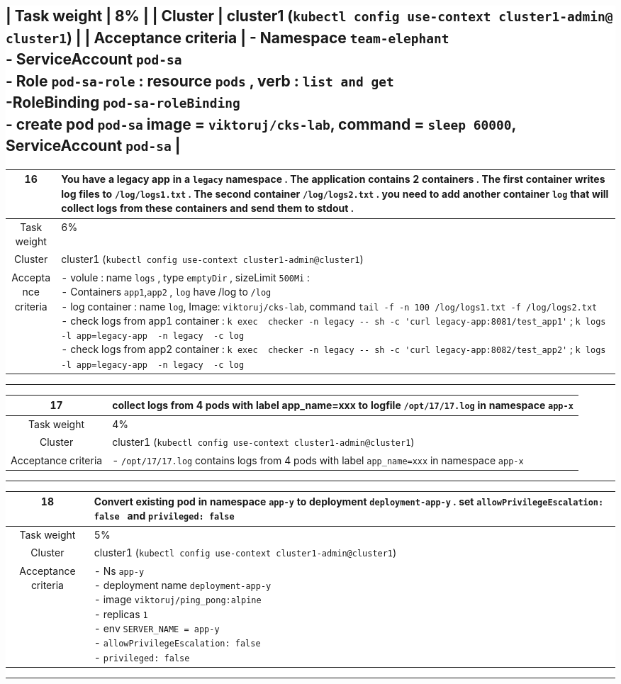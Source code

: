 |     Task weight     | 8%                                                                                                                                                                                                                                                                                      |
|       Cluster       | cluster1 (`kubectl config use-context cluster1-admin@cluster1`)                                                                                                                                                                                                                         |
| Acceptance criteria | - Namespace `team-elephant` <br/> - ServiceAccount `pod-sa` <br/> - Role `pod-sa-role` :  resource `pods` ,  verb : `list and get` <br/> -RoleBinding `pod-sa-roleBinding`  <br/> -   create pod `pod-sa` image = `viktoruj/cks-lab`, command = `sleep 60000`,  ServiceAccount `pod-sa` |
---
|       **16**        | You have a legacy app in a `legacy` namespace . The application contains 2 containers . The first container writes log files to `/log/logs1.txt` . The second container `/log/logs2.txt` . you need to add another container `log` that will collect logs from these containers and send them to stdout .                                                                                                                                                                                                                                                                               |
| :-----------------: | :-------------------------------------------------------------------------------------------------------------------------------------------------------------------------------------------------------------------------------------------------------------------------------------------------------------------------------------------------------------------------------------------------------------------------------------------------------------------------------------------------------------------------------------------------------------------------------------- |
|     Task weight     | 6%                                                                                                                                                                                                                                                                                                                                                                                                                                                                                                                                                                                      |
|       Cluster       | cluster1 (`kubectl config use-context cluster1-admin@cluster1`)                                                                                                                                                                                                                                                                                                                                                                                                                                                                                                                         |
| Acceptance criteria | - volule : name `logs` , type `emptyDir` , sizeLimit `500Mi` : <br/> - Containers `app1`,`app2` , `log`  have /log to `/log` <br/> - log container : name `log`, Image: `viktoruj/cks-lab`, command `tail -f -n 100 /log/logs1.txt -f /log/logs2.txt` <br/> - check logs from app1 container : `k exec  checker -n legacy -- sh -c 'curl legacy-app:8081/test_app1'` ; `k logs  -l app=legacy-app  -n legacy  -c log`  <br/> - check logs from app2 container :  `k exec  checker -n legacy -- sh -c 'curl legacy-app:8082/test_app2'` ; `k logs  -l app=legacy-app  -n legacy  -c log` |
---
|       **17**        | collect logs from 4 pods with label   app_name=xxx   to logfile  `/opt/17/17.log` in namespace `app-x` |
| :-----------------: | :----------------------------------------------------------------------------------------------------- |
|     Task weight     | 4%                                                                                                     |
|       Cluster       | cluster1 (`kubectl config use-context cluster1-admin@cluster1`)                                        |
| Acceptance criteria | - `/opt/17/17.log` contains logs from 4 pods with label `app_name=xxx` in namespace `app-x`            |
---

|       **18**        | Convert existing pod in namespace `app-y`  to deployment `deployment-app-y` . set `allowPrivilegeEscalation: false ` and `privileged: false`                                                                                         |
| :-----------------: | :----------------------------------------------------------------------------------------------------------------------------------------------------------------------------------------------------------------------------------- |
|     Task weight     | 5%                                                                                                                                                                                                                                   |
|       Cluster       | cluster1 (`kubectl config use-context cluster1-admin@cluster1`)                                                                                                                                                                      |
| Acceptance criteria | - Ns `app-y`   <br/>- deployment name  `deployment-app-y` <br/> - image `viktoruj/ping_pong:alpine` <br/> - replicas `1` <br/> -  env `SERVER_NAME = app-y`  <br/> - `allowPrivilegeEscalation: false `  <br/> - `privileged: false` |
---

